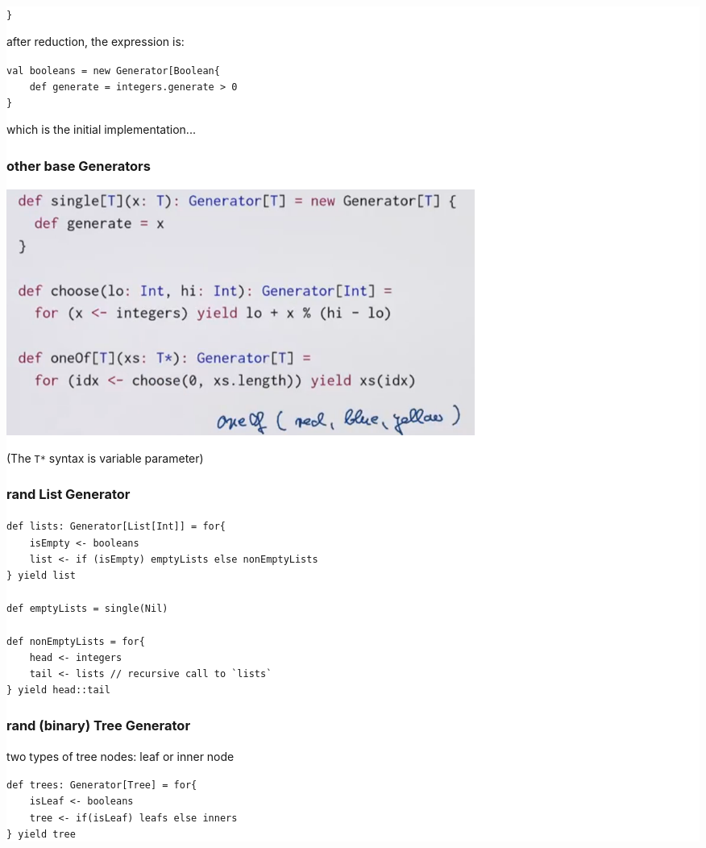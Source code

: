 	}

after reduction, the expression is: 

	val booleans = new Generator[Boolean{
		def generate = integers.generate > 0
	}

which is the initial implementation... 


### other base Generators

![](../images/progfun2_lec1_forexpr/pasted_image017.png)

(The ``T*`` syntax is variable parameter)

### rand List Generator

	def lists: Generator[List[Int]] = for{
		isEmpty <- booleans
		list <- if (isEmpty) emptyLists else nonEmptyLists
	} yield list
	
	def emptyLists = single(Nil)
	
	def nonEmptyLists = for{
		head <- integers
		tail <- lists // recursive call to `lists`
	} yield head::tail


### rand (binary) Tree Generator

two types of tree nodes: leaf or inner node

	def trees: Generator[Tree] = for{
		isLeaf <- booleans
		tree <- if(isLeaf) leafs else inners
	} yield tree
	